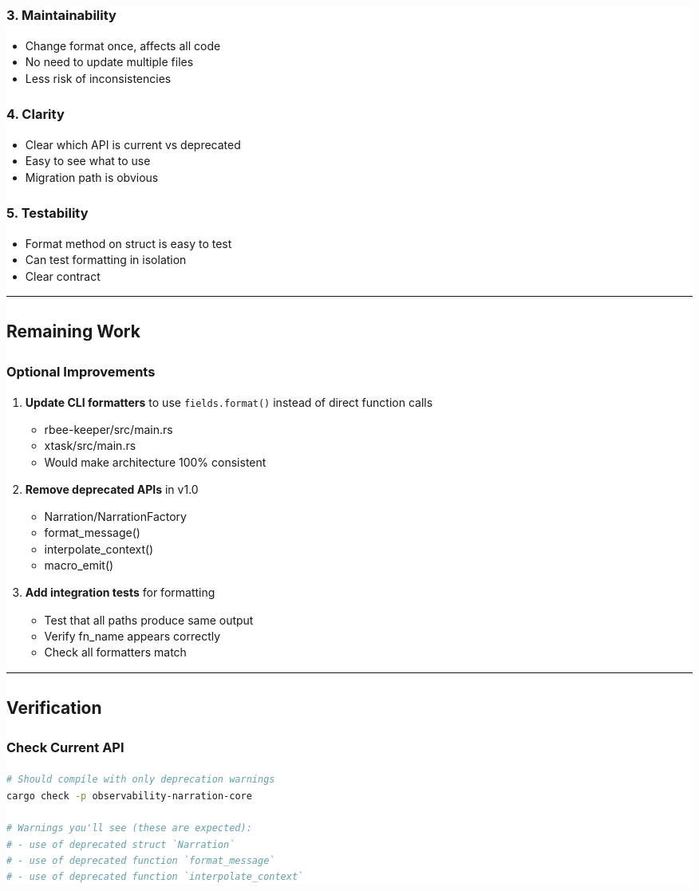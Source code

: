 ### 3. Maintainability
- Change format once, affects all code
- No need to update multiple files
- Less risk of inconsistencies

### 4. Clarity
- Clear which API is current vs deprecated
- Easy to see what to use
- Migration path is obvious

### 5. Testability
- Format method on struct is easy to test
- Can test formatting in isolation
- Clear contract

---

## Remaining Work

### Optional Improvements

1. **Update CLI formatters** to use `fields.format()` instead of direct function calls
   - rbee-keeper/src/main.rs
   - xtask/src/main.rs
   - Would make architecture 100% consistent

2. **Remove deprecated APIs** in v1.0
   - Narration/NarrationFactory
   - format_message()
   - interpolate_context()
   - macro_emit()

3. **Add integration tests** for formatting
   - Test that all paths produce same output
   - Verify fn_name appears correctly
   - Check all formatters match

---

## Verification

### Check Current API

```bash
# Should compile with only deprecation warnings
cargo check -p observability-narration-core

# Warnings you'll see (these are expected):
# - use of deprecated struct `Narration`
# - use of deprecated function `format_message`
# - use of deprecated function `interpolate_context`
```

